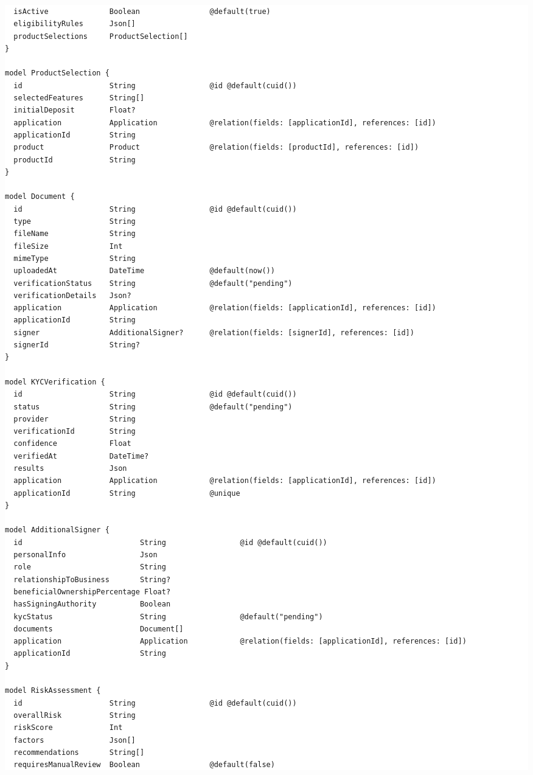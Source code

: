 ```prisma
  isActive              Boolean                @default(true)
  eligibilityRules      Json[]
  productSelections     ProductSelection[]
}

model ProductSelection {
  id                    String                 @id @default(cuid())
  selectedFeatures      String[]
  initialDeposit        Float?
  application           Application            @relation(fields: [applicationId], references: [id])
  applicationId         String
  product               Product                @relation(fields: [productId], references: [id])
  productId             String
}

model Document {
  id                    String                 @id @default(cuid())
  type                  String
  fileName              String
  fileSize              Int
  mimeType              String
  uploadedAt            DateTime               @default(now())
  verificationStatus    String                 @default("pending")
  verificationDetails   Json?
  application           Application            @relation(fields: [applicationId], references: [id])
  applicationId         String
  signer                AdditionalSigner?      @relation(fields: [signerId], references: [id])
  signerId              String?
}

model KYCVerification {
  id                    String                 @id @default(cuid())
  status                String                 @default("pending")
  provider              String
  verificationId        String
  confidence            Float
  verifiedAt            DateTime?
  results               Json
  application           Application            @relation(fields: [applicationId], references: [id])
  applicationId         String                 @unique
}

model AdditionalSigner {
  id                           String                 @id @default(cuid())
  personalInfo                 Json
  role                         String
  relationshipToBusiness       String?
  beneficialOwnershipPercentage Float?
  hasSigningAuthority          Boolean
  kycStatus                    String                 @default("pending")
  documents                    Document[]
  application                  Application            @relation(fields: [applicationId], references: [id])
  applicationId                String
}

model RiskAssessment {
  id                    String                 @id @default(cuid())
  overallRisk           String
  riskScore             Int
  factors               Json[]
  recommendations       String[]
  requiresManualReview  Boolean                @default(false)
```